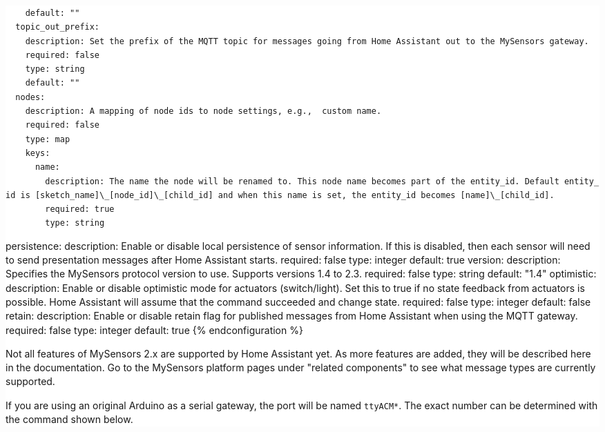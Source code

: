         default: ""
      topic_out_prefix:
        description: Set the prefix of the MQTT topic for messages going from Home Assistant out to the MySensors gateway.
        required: false
        type: string
        default: ""
      nodes:
        description: A mapping of node ids to node settings, e.g.,  custom name.
        required: false
        type: map
        keys:
          name:
            description: The name the node will be renamed to. This node name becomes part of the entity_id. Default entity_id is [sketch_name]\_[node_id]\_[child_id] and when this name is set, the entity_id becomes [name]\_[child_id].
            required: true
            type: string
  persistence:
    description: Enable or disable local persistence of sensor information. If this is disabled, then each sensor will need to send presentation messages after Home Assistant starts.
    required: false
    type: integer
    default: true
  version:
    description: Specifies the MySensors protocol version to use. Supports versions 1.4 to 2.3.
    required: false
    type: string
    default: "1.4"
  optimistic:
    description: Enable or disable optimistic mode for actuators (switch/light). Set this to true if no state feedback from actuators is possible. Home Assistant will assume that the command succeeded and change state.
    required: false
    type: integer
    default: false
  retain:
    description: Enable or disable retain flag for published messages from Home Assistant when using the MQTT gateway.
    required: false
    type: integer
    default: true
{% endconfiguration %}

<div class='note'>
Not all features of MySensors 2.x are supported by Home Assistant yet. As more features are added, they will be described here in the documentation. Go to the MySensors platform pages under "related components" to see what message types are currently supported.
</div>

If you are using an original Arduino as a serial gateway, the port will be named `ttyACM*`. The exact number can be determined with the command shown below.


[MySensors library API]: https://www.mysensors.org/download